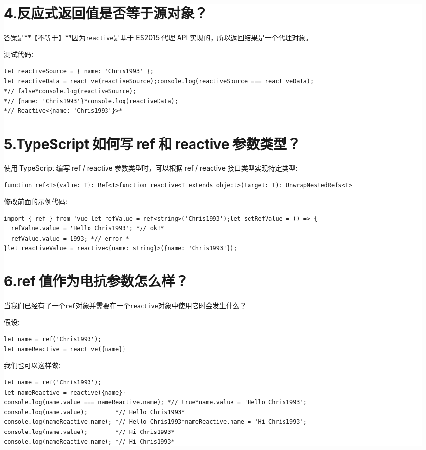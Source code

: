 # 4.反应式返回值是否等于源对象？

答案是**【不等于】**因为`reactive`是基于 [ES2015 代理 API](https://developer.mozilla.org/en-US/docs/Web/JavaScript/Reference/Global_Objects/Proxy) 实现的，所以返回结果是一个代理对象。

测试代码:

```
let reactiveSource = { name: 'Chris1993' };
let reactiveData = reactive(reactiveSource);console.log(reactiveSource === reactiveData);
*// false*console.log(reactiveSource);
*// {name: 'Chris1993'}*console.log(reactiveData);
*// Reactive<{name: 'Chris1993'}>*
```

# 5.TypeScript 如何写 ref 和 reactive 参数类型？

使用 TypeScript 编写 ref / reactive 参数类型时，可以根据 ref / reactive 接口类型实现特定类型:

```
function ref<T>(value: T): Ref<T>function reactive<T extends object>(target: T): UnwrapNestedRefs<T>
```

修改前面的示例代码:

```
import { ref } from 'vue'let refValue = ref<string>('Chris1993');let setRefValue = () => {
  refValue.value = 'Hello Chris1993'; *// ok!*
  refValue.value = 1993; *// error!*
}let reactiveValue = reactive<{name: string}>({name: 'Chris1993'});
```

# 6.ref 值作为电抗参数怎么样？

当我们已经有了一个`ref`对象并需要在一个`reactive`对象中使用它时会发生什么？

假设:

```
let name = ref('Chris1993');
let nameReactive = reactive({name})
```

我们也可以这样做:

```
let name = ref('Chris1993');
let nameReactive = reactive({name})
console.log(name.value === nameReactive.name); *// true*name.value = 'Hello Chris1993';
console.log(name.value);        *// Hello Chris1993*
console.log(nameReactive.name); *// Hello Chris1993*nameReactive.name = 'Hi Chris1993';
console.log(name.value);        *// Hi Chris1993*
console.log(nameReactive.name); *// Hi Chris1993*
```

